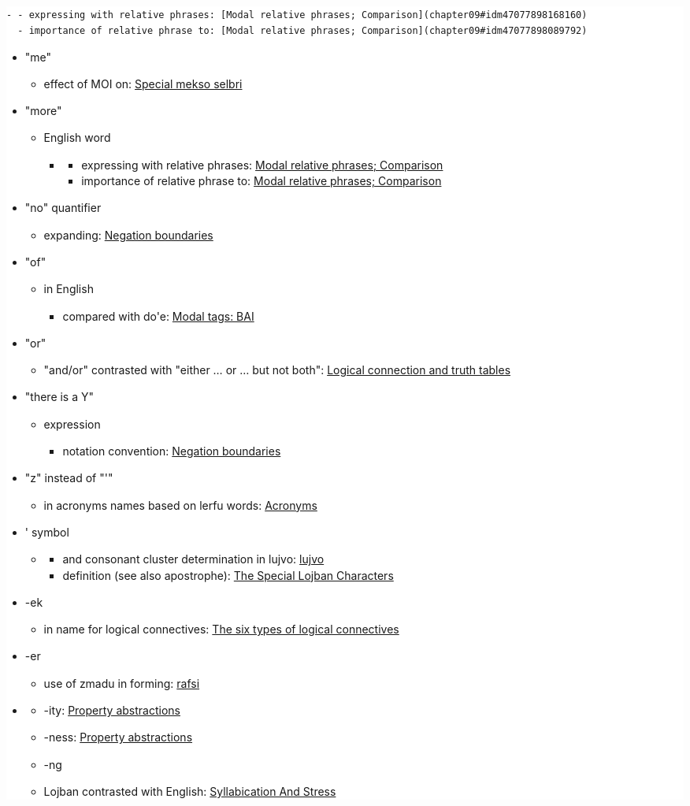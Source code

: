     - - expressing with relative phrases: [Modal relative phrases; Comparison](chapter09#idm47077898168160)
      - importance of relative phrase to: [Modal relative phrases; Comparison](chapter09#idm47077898089792)

- "me"

  - effect of MOI on: [Special mekso selbri](chapter18#idm47077874096656)

- "more"

  - English word

    - - expressing with relative phrases: [Modal relative phrases; Comparison](chapter09#idm47077898166720)
      - importance of relative phrase to: [Modal relative phrases; Comparison](chapter09#idm47077898088528)

- "no" quantifier

  - expanding: [Negation boundaries](chapter16#idm47077879226080)

- "of"

  - in English

    - compared with do'e: [Modal tags: BAI](chapter09#idm47077898989968)

- "or"

  - "and/or" contrasted with "either … or … but not both": [Logical connection and truth tables](chapter14#idm47077885913888)

- "there is a Y"

  - expression

    - notation convention: [Negation boundaries](chapter16#idm47077879453232)

- "z" instead of "'"

  - in acronyms names based on lerfu words: [Acronyms](chapter17#idm47077877114880)

- ' symbol

  - - and consonant cluster determination in lujvo: [lujvo](chapter04#idm47077912902944)
    - definition (see also apostrophe): [The Special Lojban Characters](chapter03#idm47077914749824)

- -ek

  - in name for logical connectives: [The six types of logical connectives](chapter14#idm47077885785360)

- -er

  - use of zmadu in forming: [rafsi](chapter04#idm47077912791184)

- - -ity: [Property abstractions](chapter11#idm47077892243024)
  - -ness: [Property abstractions](chapter11#idm47077892242272)
  - -ng

  - Lojban contrasted with English: [Syllabication And Stress](chapter03#idm47077914051504)
